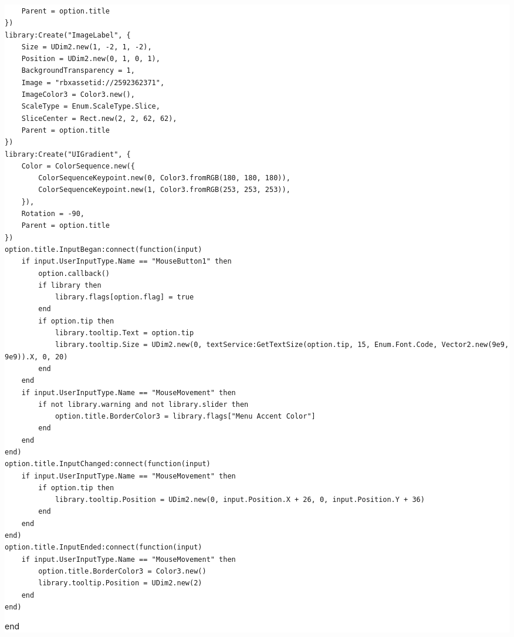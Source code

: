 		Parent = option.title
	})
	library:Create("ImageLabel", {
		Size = UDim2.new(1, -2, 1, -2),
		Position = UDim2.new(0, 1, 0, 1),
		BackgroundTransparency = 1,
		Image = "rbxassetid://2592362371",
		ImageColor3 = Color3.new(),
		ScaleType = Enum.ScaleType.Slice,
		SliceCenter = Rect.new(2, 2, 62, 62),
		Parent = option.title
	})
	library:Create("UIGradient", {
		Color = ColorSequence.new({
			ColorSequenceKeypoint.new(0, Color3.fromRGB(180, 180, 180)),
			ColorSequenceKeypoint.new(1, Color3.fromRGB(253, 253, 253)),
		}),
		Rotation = -90,
		Parent = option.title
	})
	option.title.InputBegan:connect(function(input)
		if input.UserInputType.Name == "MouseButton1" then
			option.callback()
			if library then
				library.flags[option.flag] = true
			end
			if option.tip then
				library.tooltip.Text = option.tip
				library.tooltip.Size = UDim2.new(0, textService:GetTextSize(option.tip, 15, Enum.Font.Code, Vector2.new(9e9, 9e9)).X, 0, 20)
			end
		end
		if input.UserInputType.Name == "MouseMovement" then
			if not library.warning and not library.slider then
				option.title.BorderColor3 = library.flags["Menu Accent Color"]
			end
		end
	end)
	option.title.InputChanged:connect(function(input)
		if input.UserInputType.Name == "MouseMovement" then
			if option.tip then
				library.tooltip.Position = UDim2.new(0, input.Position.X + 26, 0, input.Position.Y + 36)
			end
		end
	end)
	option.title.InputEnded:connect(function(input)
		if input.UserInputType.Name == "MouseMovement" then
			option.title.BorderColor3 = Color3.new()
			library.tooltip.Position = UDim2.new(2)
		end
	end)
end
